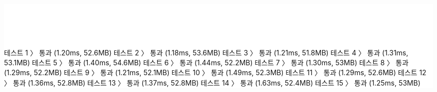 ```java




```


<br>


테스트 1 〉	통과 (1.20ms, 52.6MB)
테스트 2 〉	통과 (1.18ms, 53.6MB)
테스트 3 〉	통과 (1.21ms, 51.8MB)
테스트 4 〉	통과 (1.31ms, 53.1MB)
테스트 5 〉	통과 (1.40ms, 54.6MB)
테스트 6 〉	통과 (1.44ms, 52.2MB)
테스트 7 〉	통과 (1.30ms, 53MB)
테스트 8 〉	통과 (1.29ms, 52.2MB)
테스트 9 〉	통과 (1.21ms, 52.1MB)
테스트 10 〉	통과 (1.49ms, 52.3MB)
테스트 11 〉	통과 (1.29ms, 52.6MB)
테스트 12 〉	통과 (1.36ms, 52.8MB)
테스트 13 〉	통과 (1.37ms, 52.8MB)
테스트 14 〉	통과 (1.63ms, 52.4MB)
테스트 15 〉	통과 (1.25ms, 53MB)